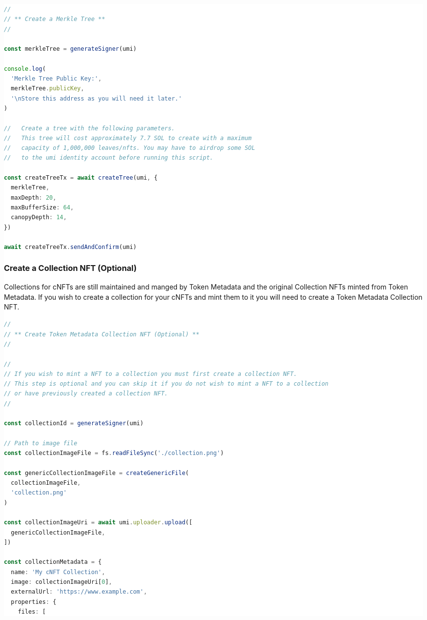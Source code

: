 ```ts
//
// ** Create a Merkle Tree **
//

const merkleTree = generateSigner(umi)

console.log(
  'Merkle Tree Public Key:',
  merkleTree.publicKey,
  '\nStore this address as you will need it later.'
)

//   Create a tree with the following parameters.
//   This tree will cost approximately 7.7 SOL to create with a maximum
//   capacity of 1,000,000 leaves/nfts. You may have to airdrop some SOL
//   to the umi identity account before running this script.

const createTreeTx = await createTree(umi, {
  merkleTree,
  maxDepth: 20,
  maxBufferSize: 64,
  canopyDepth: 14,
})

await createTreeTx.sendAndConfirm(umi)
```

### Create a Collection NFT (Optional)

Collections for cNFTs are still maintained and manged by Token Metadata and the original Collection NFTs minted from Token Metadata. If you wish to create a collection for your cNFTs and mint them to it you will need to create a Token Metadata Collection NFT.

```ts
//
// ** Create Token Metadata Collection NFT (Optional) **
//

//
// If you wish to mint a NFT to a collection you must first create a collection NFT.
// This step is optional and you can skip it if you do not wish to mint a NFT to a collection
// or have previously created a collection NFT.
//

const collectionId = generateSigner(umi)

// Path to image file
const collectionImageFile = fs.readFileSync('./collection.png')

const genericCollectionImageFile = createGenericFile(
  collectionImageFile,
  'collection.png'
)

const collectionImageUri = await umi.uploader.upload([
  genericCollectionImageFile,
])

const collectionMetadata = {
  name: 'My cNFT Collection',
  image: collectionImageUri[0],
  externalUrl: 'https://www.example.com',
  properties: {
    files: [
```
